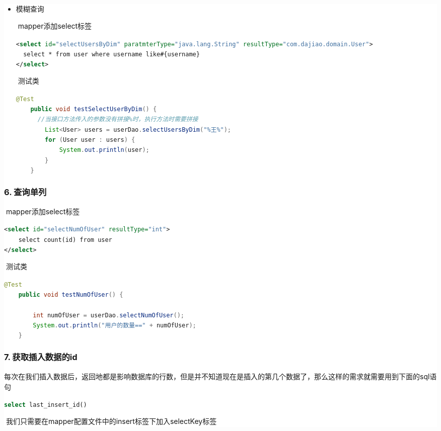 * 模糊查询

  ​		mapper添加select标签

  ```xml
  <select id="selectUsersByDim" paratmterType="java.lang.String" resultType="com.dajiao.domain.User">
  	select * from user where username like#{username}
  </select>
  ```

  ​		测试类

  ```java
  @Test
      public void testSelectUserByDim() {
  		//当接口方法传入的参数没有拼接%时，执行方法时需要拼接
          List<User> users = userDao.selectUsersByDim("%王%");
          for (User user : users) {
              System.out.println(user);
          }
      }
  ```

  

### 6. 查询单列



​		mapper添加select标签

```xml
<select id="selectNumOfUser" resultType="int">
	select count(id) from user
</select>
```

​		测试类

```java
@Test
    public void testNumOfUser() {

        int numOfUser = userDao.selectNumOfUser();
        System.out.println("用户的数量==" + numOfUser);
    }
```



### 7. 获取插入数据的id

​		每次在我们插入数据后，返回地都是影响数据库的行数，但是并不知道现在是插入的第几个数据了，那么这样的需求就需要用到下面的sql语句

```sql
select last_insert_id()
```

​		我们只需要在mapper配置文件中的insert标签下加入selectKey标签

